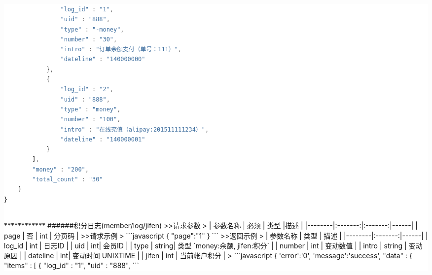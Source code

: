 ```javascript
            	"log_id" : "1",
                "uid" : "888",
                "type" : "-money",
                "number" : "30",
                "intro" : "订单余额支付（单号：111）",
                "dateline" : "140000000"
            },
            {
            	"log_id" : "2",
                "uid" : "888",
                "type" : "money",
                "number" : "100",
                "intro" : "在线充值（alipay:201511111234）",
                "dateline" : "140000001"
            }
        ],
        "money" : "200",
        "total_count" : "30"
    }
}
```

<br />
************
######<a name="member/log/jifen">积分日志(member/log/jifen)</a>
>>请求参数
>
| 参数名称 | 必须 |  类型 |描述 |
|--------|:-------:|:-------:|------|
| page | 否 | int |  分页码  |
>>请求示例
>
```javascript
{
	"page":"1"
}
```
>>返回示例
>
| 参数名称 | 类型 | 描述 |
|--------|:-------:|------|
| log_id | int | 日志ID |
| uid | int| 会员ID |
| type | string| 类型 `money:余额, jifen:积分` |
| number | int | 变动数值 |
| intro | string | 变动原因 |
| dateline | int| 变动时间 UNIXTIME |
| jifen | int | 当前帐户积分 |
>
```javascript
{
    'error':'0',
    'message':'success',
    "data" : {
    	"items" : [
        	{
            	"log_id" : "1",
                "uid" : "888",
```